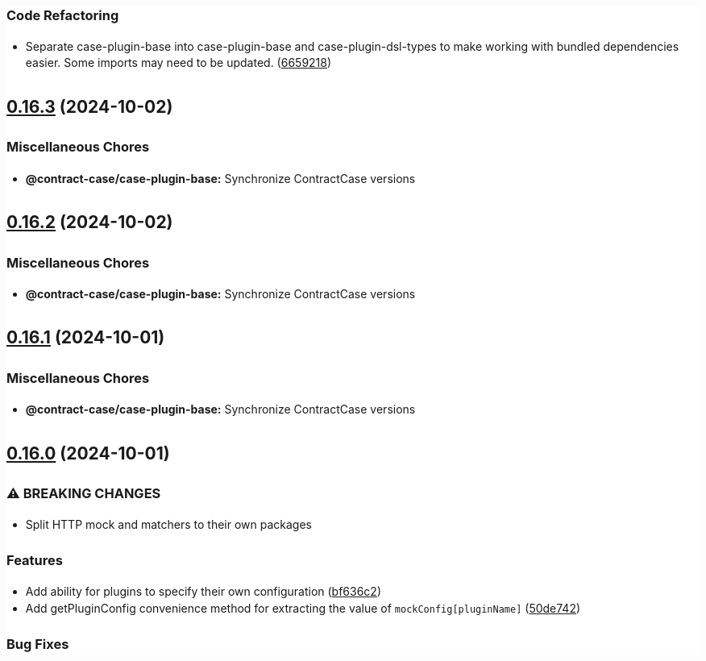 ### Code Refactoring

* Separate case-plugin-base into case-plugin-base and case-plugin-dsl-types to make working with bundled dependencies easier. Some imports may need to be updated. ([6659218](https://github.com/case-contract-testing/contract-case/commit/6659218c053146c2c1171fa3c9621c6aa8399aac))

## [0.16.3](https://github.com/case-contract-testing/contract-case/compare/@contract-case/case-plugin-base-v0.16.2...@contract-case/case-plugin-base-v0.16.3) (2024-10-02)


### Miscellaneous Chores

* **@contract-case/case-plugin-base:** Synchronize ContractCase versions

## [0.16.2](https://github.com/case-contract-testing/contract-case/compare/@contract-case/case-plugin-base-v0.16.1...@contract-case/case-plugin-base-v0.16.2) (2024-10-02)


### Miscellaneous Chores

* **@contract-case/case-plugin-base:** Synchronize ContractCase versions

## [0.16.1](https://github.com/case-contract-testing/contract-case/compare/@contract-case/case-plugin-base-v0.16.0...@contract-case/case-plugin-base-v0.16.1) (2024-10-01)


### Miscellaneous Chores

* **@contract-case/case-plugin-base:** Synchronize ContractCase versions

## [0.16.0](https://github.com/case-contract-testing/contract-case/compare/@contract-case/case-plugin-base-v0.15.7...@contract-case/case-plugin-base-v0.16.0) (2024-10-01)


### ⚠ BREAKING CHANGES

* Split HTTP mock and matchers to their own packages

### Features

* Add ability for plugins to specify their own configuration ([bf636c2](https://github.com/case-contract-testing/contract-case/commit/bf636c22a2564cfc2e4ebdac179835b32fa3a964))
* Add getPluginConfig convenience method for extracting the value of `mockConfig[pluginName]` ([50de742](https://github.com/case-contract-testing/contract-case/commit/50de74239f0a384043309986e7ce033f204d5865))


### Bug Fixes
